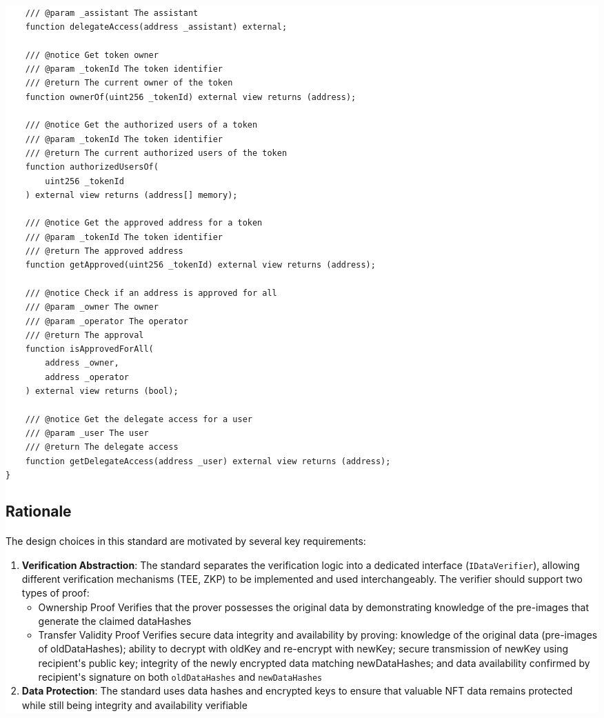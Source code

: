```solidity
    /// @param _assistant The assistant
    function delegateAccess(address _assistant) external;

    /// @notice Get token owner
    /// @param _tokenId The token identifier
    /// @return The current owner of the token
    function ownerOf(uint256 _tokenId) external view returns (address);

    /// @notice Get the authorized users of a token
    /// @param _tokenId The token identifier
    /// @return The current authorized users of the token
    function authorizedUsersOf(
        uint256 _tokenId
    ) external view returns (address[] memory);

    /// @notice Get the approved address for a token
    /// @param _tokenId The token identifier
    /// @return The approved address
    function getApproved(uint256 _tokenId) external view returns (address);

    /// @notice Check if an address is approved for all
    /// @param _owner The owner
    /// @param _operator The operator
    /// @return The approval
    function isApprovedForAll(
        address _owner,
        address _operator
    ) external view returns (bool);

    /// @notice Get the delegate access for a user
    /// @param _user The user
    /// @return The delegate access
    function getDelegateAccess(address _user) external view returns (address);
}
```

## Rationale

The design choices in this standard are motivated by several key requirements:

1. **Verification Abstraction**: The standard separates the verification logic into a dedicated interface (`IDataVerifier`), allowing different verification mechanisms (TEE, ZKP) to be implemented and used interchangeably. The verifier should support two types of proof:
    - Ownership Proof Verifies that the prover possesses the original data by demonstrating knowledge of the pre-images that generate the claimed dataHashes
    - Transfer Validity Proof Verifies secure data integrity and availability by proving: knowledge of the original data (pre-images of oldDataHashes); ability to decrypt with oldKey and re-encrypt with newKey; secure transmission of newKey using recipient's public key; integrity of the newly encrypted data matching newDataHashes; and data availability confirmed by recipient's signature on both `oldDataHashes` and `newDataHashes`
2. **Data Protection**: The standard uses data hashes and encrypted keys to ensure that valuable NFT data remains protected while still being integrity and availability verifiable
